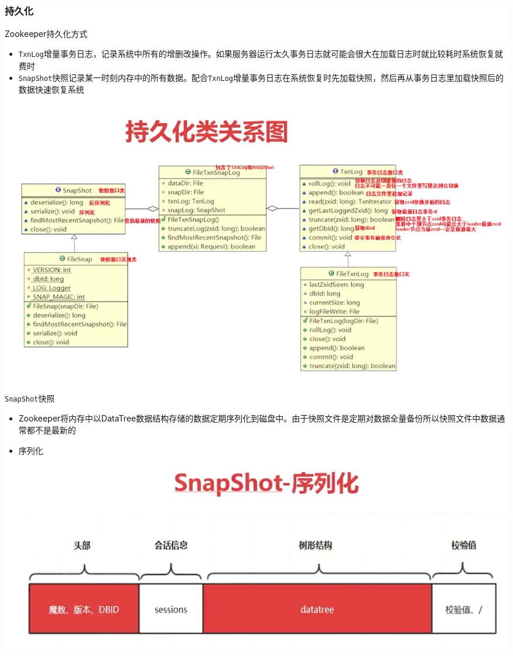 ### 持久化

Zookeeper持久化方式
- `TxnLog`增量事务日志，记录系统中所有的增删改操作。如果服务器运行太久事务日志就可能会很大在加载日志时就比较耗时系统恢复就费时
- `SnapShot`快照记录某一时刻内存中的所有数据。配合`TxnLog`增量事务日志在系统恢复时先加载快照，然后再从事务日志里加载快照后的数据快速恢复系统

![持久化类图](assets/持久化类图.png)

`SnapShot`快照
- Zookeeper将内存中以DataTree数据结构存储的数据定期序列化到磁盘中。由于快照文件是定期对数据全量备份所以快照文件中数据通常都不是最新的

- 序列化
![snapshot序列化](assets/snapshot序列化.png)
